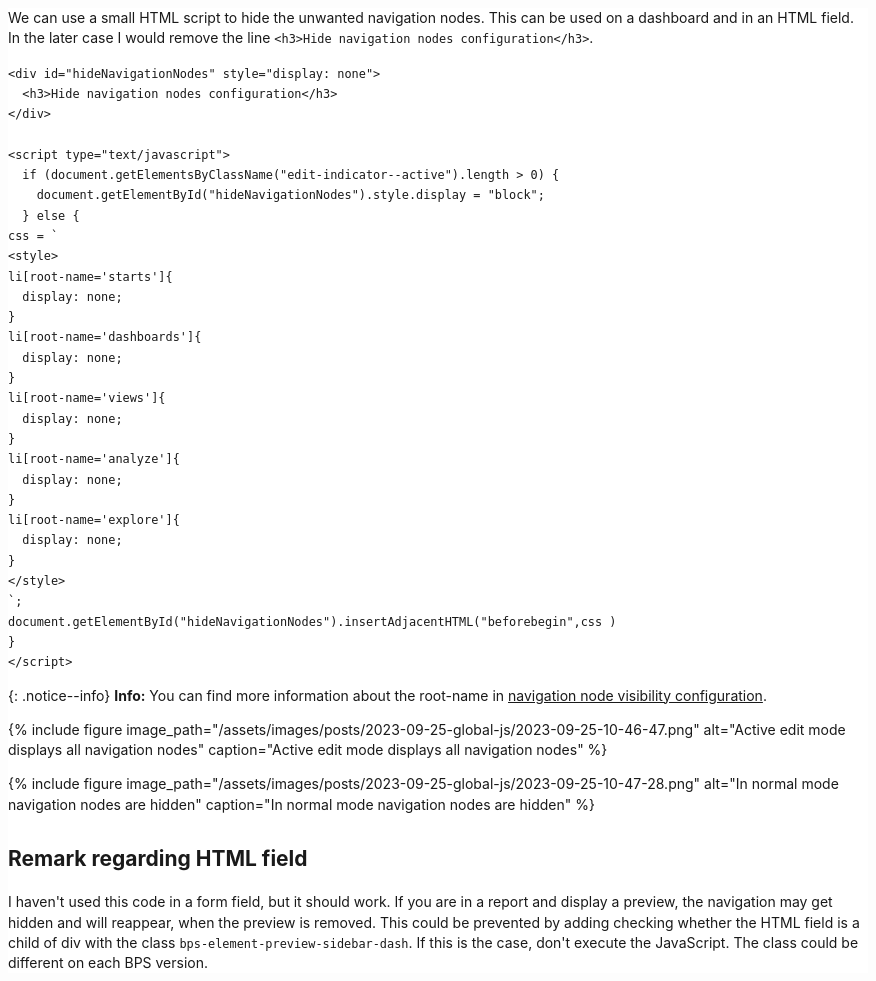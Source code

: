 
We can use a small HTML script to hide the unwanted navigation nodes. This can be used on a dashboard and in an HTML field. In the later case I would remove the line `<h3>Hide navigation nodes configuration</h3>`.

```
<div id="hideNavigationNodes" style="display: none">
  <h3>Hide navigation nodes configuration</h3>
</div>

<script type="text/javascript">
  if (document.getElementsByClassName("edit-indicator--active").length > 0) {
    document.getElementById("hideNavigationNodes").style.display = "block";
  } else {
css = `
<style>
li[root-name='starts']{
  display: none;
}
li[root-name='dashboards']{
  display: none;
}
li[root-name='views']{
  display: none;
}
li[root-name='analyze']{
  display: none;
}
li[root-name='explore']{
  display: none;
}
</style>
`;
document.getElementById("hideNavigationNodes").insertAdjacentHTML("beforebegin",css )
}
</script>
```

{: .notice--info}
**Info:**
You can find more information about the root-name in [navigation node visibility configuration](#navigation-node-visibility-configuration).


{% include figure image_path="/assets/images/posts/2023-09-25-global-js/2023-09-25-10-46-47.png" alt="Active edit mode displays all navigation nodes" caption="Active edit mode displays all navigation nodes" %}

{% include figure image_path="/assets/images/posts/2023-09-25-global-js/2023-09-25-10-47-28.png" alt="In normal mode navigation nodes are hidden" caption="In normal mode navigation nodes are hidden" %}

## Remark regarding HTML field
I haven't used this code in a form field, but it should work. If you are in a report and display a preview, the navigation may get hidden and will reappear, when the preview is removed. 
This could be prevented by adding checking whether the HTML field is a child of div with the class `bps-element-preview-sidebar-dash`. If this is the case, don't execute the JavaScript. The class could be different on each BPS version.
